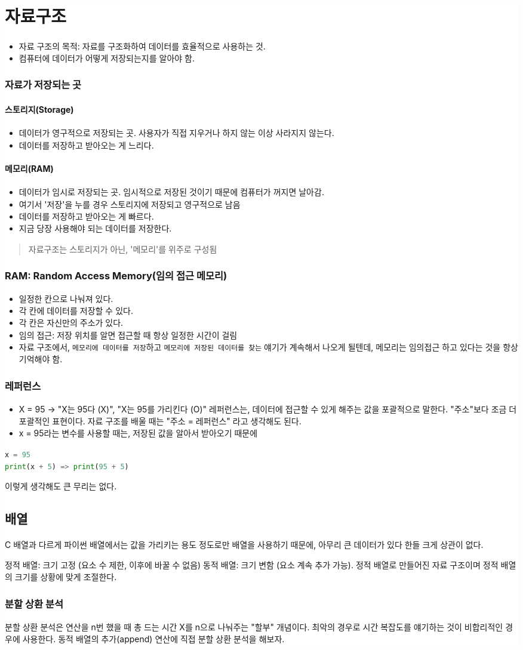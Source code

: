 # 자료구조

- 자료 구조의 목적: 자료를 구조화하여 데이터를 효율적으로 사용하는 것.
- 컴퓨터에 데이터가 어떻게 저장되는지를 알아야 함.

### 자료가 저장되는 곳

#### 스토리지(Storage)

- 데이터가 영구적으로 저장되는 곳. 사용자가 직접 지우거나 하지 않는 이상 사라지지 않는다.
- 데이터를 저장하고 받아오는 게 느리다.

#### 메모리(RAM)

- 데이터가 임시로 저장되는 곳. 임시적으로 저장된 것이기 때문에 컴퓨터가 꺼지면 날아감.
- 여기서 '저장'을 누를 경우 스토리지에 저장되고 영구적으로 남음
- 데이터를 저장하고 받아오는 게 빠르다.
- 지금 당장 사용해야 되는 데이터를 저장한다.

> 자료구조는 스토리지가 아닌, '메모리'를 위주로 구성됨

### RAM: Random Access Memory(임의 접근 메모리)

- 일정한 칸으로 나눠져 있다.
- 각 칸에 데이터를 저장할 수 있다.
- 각 칸은 자신만의 주소가 있다.
- 임의 접근: 저장 위치를 알면 접근할 때 항상 일정한 시간이 걸림
- 자료 구조에서, `메모리에 데이터를 저장`하고 `메모리에 저장된 데이터를 찾는` 얘기가 계속해서 나오게 될텐데, 메모리는 임의접근 하고 있다는 것을 항상 기억해야 함.

### 레퍼런스

- X = 95 -> "X는 95다 (X)", "X는 95를 가리킨다 (O)"
  레퍼런스는, 데이터에 접근할 수 있게 해주는 값을 포괄적으로 말한다. "주소"보다 조금 더 포괄적인 표현이다. 자료 구조를 배울 때는 "주소 = 레퍼런스" 라고 생각해도 된다.
- x = 95라는 변수를 사용할 때는, 저장된 값을 알아서 받아오기 때문에

```python
x = 95
print(x + 5) => print(95 + 5)
```

이렇게 생각해도 큰 무리는 없다.

## 배열

C 배열과 다르게 파이썬 배열에서는 값을 가리키는 용도 정도로만 배열을 사용하기 때문에, 아무리 큰 데이터가 있다 한들 크게 상관이 없다.

정적 배열: 크기 고정 (요소 수 제한, 이후에 바꿀 수 없음)
동적 배열: 크기 변함 (요소 계속 추가 가능). 정적 배열로 만들어진 자료 구조이며 정적 배열의 크기를 상황에 맞게 조절한다.

### 분할 상환 분석

분할 상환 분석은 연산을 n번 했을 때 총 드는 시간 X를 n으로 나눠주는 "할부" 개념이다. 최악의 경우로 시간 복잡도를 얘기하는 것이 비합리적인 경우에 사용한다. 동적 배열의 추가(append) 연산에 직접 분할 상환 분석을 해보자.
